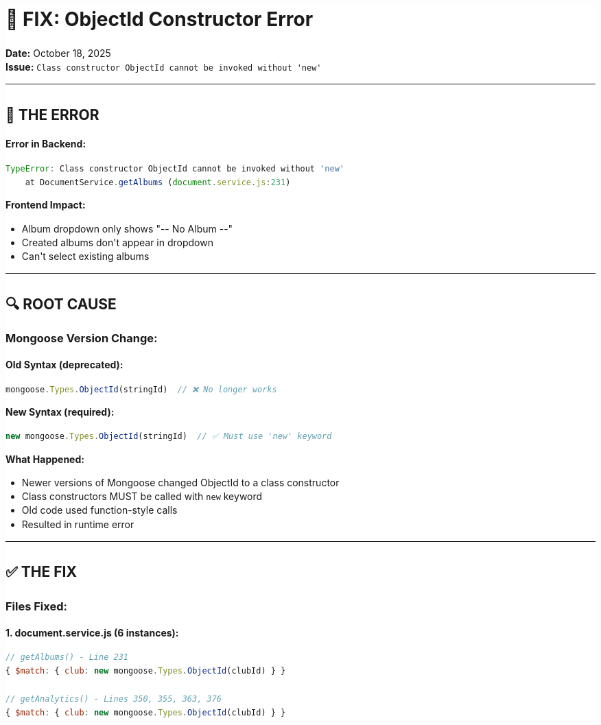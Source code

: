 # 🔧 FIX: ObjectId Constructor Error

**Date:** October 18, 2025  
**Issue:** `Class constructor ObjectId cannot be invoked without 'new'`

---

## 🐛 **THE ERROR**

**Error in Backend:**
```javascript
TypeError: Class constructor ObjectId cannot be invoked without 'new'
    at DocumentService.getAlbums (document.service.js:231)
```

**Frontend Impact:**
- Album dropdown only shows "-- No Album --"
- Created albums don't appear in dropdown
- Can't select existing albums

---

## 🔍 **ROOT CAUSE**

### **Mongoose Version Change:**

**Old Syntax (deprecated):**
```javascript
mongoose.Types.ObjectId(stringId)  // ❌ No longer works
```

**New Syntax (required):**
```javascript
new mongoose.Types.ObjectId(stringId)  // ✅ Must use 'new' keyword
```

**What Happened:**
- Newer versions of Mongoose changed ObjectId to a class constructor
- Class constructors MUST be called with `new` keyword
- Old code used function-style calls
- Resulted in runtime error

---

## ✅ **THE FIX**

### **Files Fixed:**

**1. document.service.js (6 instances):**

```javascript
// getAlbums() - Line 231
{ $match: { club: new mongoose.Types.ObjectId(clubId) } }

// getAnalytics() - Lines 350, 355, 363, 376
{ $match: { club: new mongoose.Types.ObjectId(clubId) } }
```
